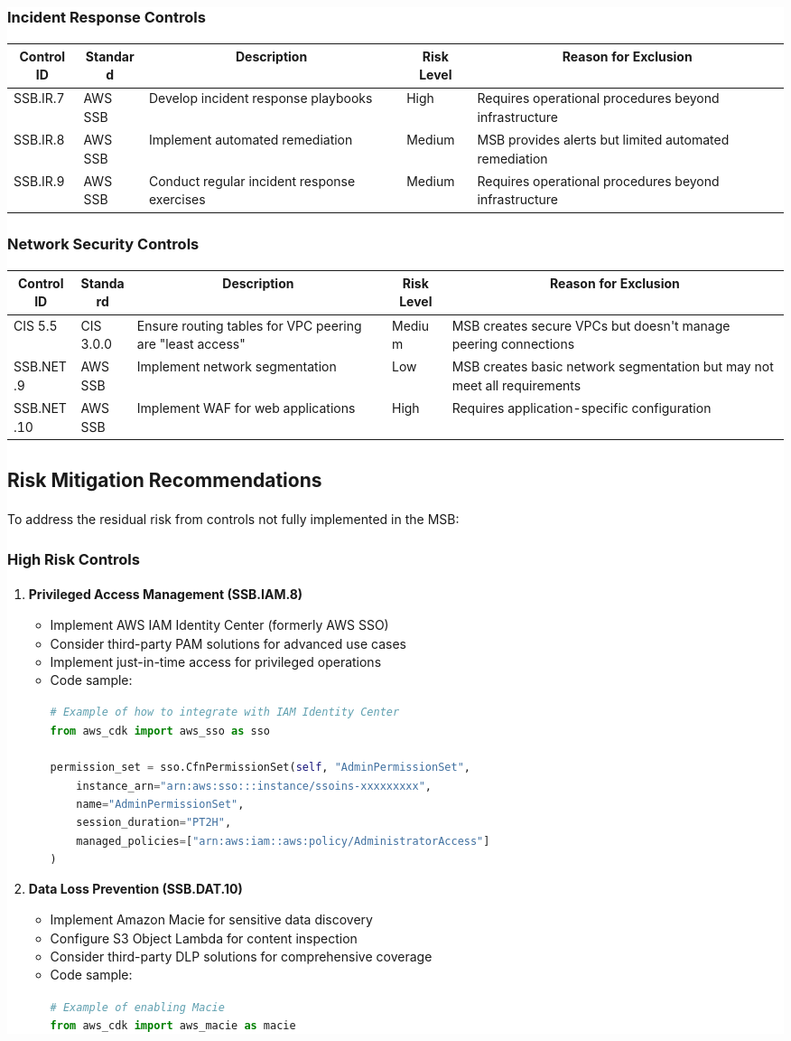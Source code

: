 ### Incident Response Controls

| Control ID | Standard | Description | Risk Level | Reason for Exclusion |
|------------|----------|-------------|------------|----------------------|
| SSB.IR.7 | AWS SSB | Develop incident response playbooks | High | Requires operational procedures beyond infrastructure |
| SSB.IR.8 | AWS SSB | Implement automated remediation | Medium | MSB provides alerts but limited automated remediation |
| SSB.IR.9 | AWS SSB | Conduct regular incident response exercises | Medium | Requires operational procedures beyond infrastructure |

### Network Security Controls

| Control ID | Standard | Description | Risk Level | Reason for Exclusion |
|------------|----------|-------------|------------|----------------------|
| CIS 5.5 | CIS 3.0.0 | Ensure routing tables for VPC peering are "least access" | Medium | MSB creates secure VPCs but doesn't manage peering connections |
| SSB.NET.9 | AWS SSB | Implement network segmentation | Low | MSB creates basic network segmentation but may not meet all requirements |
| SSB.NET.10 | AWS SSB | Implement WAF for web applications | High | Requires application-specific configuration |

## Risk Mitigation Recommendations

To address the residual risk from controls not fully implemented in the MSB:

### High Risk Controls

1. **Privileged Access Management (SSB.IAM.8)**
   - Implement AWS IAM Identity Center (formerly AWS SSO)
   - Consider third-party PAM solutions for advanced use cases
   - Implement just-in-time access for privileged operations
   - Code sample:
     ```python
     # Example of how to integrate with IAM Identity Center
     from aws_cdk import aws_sso as sso
     
     permission_set = sso.CfnPermissionSet(self, "AdminPermissionSet",
         instance_arn="arn:aws:sso:::instance/ssoins-xxxxxxxxx",
         name="AdminPermissionSet",
         session_duration="PT2H",
         managed_policies=["arn:aws:iam::aws:policy/AdministratorAccess"]
     )
     ```

2. **Data Loss Prevention (SSB.DAT.10)**
   - Implement Amazon Macie for sensitive data discovery
   - Configure S3 Object Lambda for content inspection
   - Consider third-party DLP solutions for comprehensive coverage
   - Code sample:
     ```python
     # Example of enabling Macie
     from aws_cdk import aws_macie as macie
     
